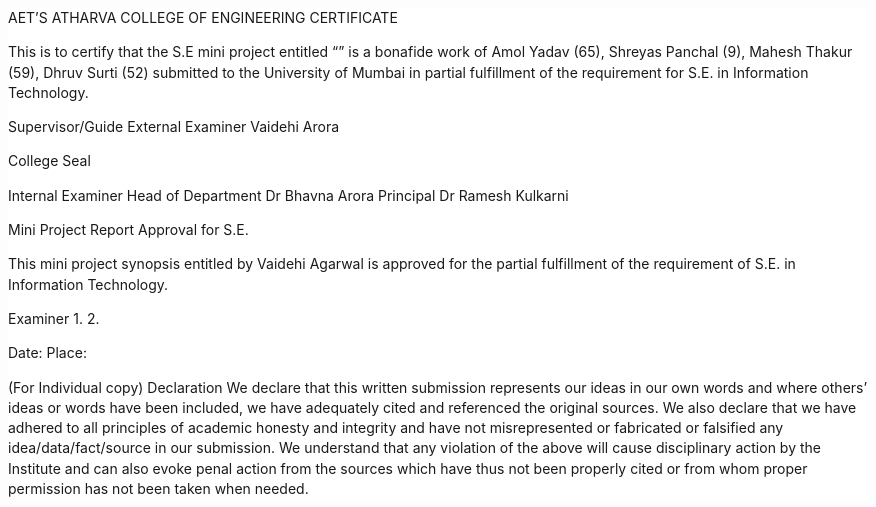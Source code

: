 


AET’S
ATHARVA COLLEGE OF ENGINEERING
CERTIFICATE

This is to certify that the S.E mini project entitled “” is a bonafide work of Amol Yadav (65), Shreyas Panchal (9), Mahesh Thakur (59), Dhruv Surti (52) submitted to the University of Mumbai in partial fulfillment of the requirement for S.E. in Information Technology.





            
	
Supervisor/Guide	External Examiner
	   Vaidehi Arora

College Seal














Internal Examiner
Head of Department
          Dr Bhavna Arora
Principal
Dr Ramesh Kulkarni



                                                                

Mini Project Report Approval for S.E.

This mini project synopsis entitled  by Vaidehi Agarwal is approved for the partial fulfillment of the requirement of S.E. in Information Technology.



Examiner 1.
2.









Date: Place:

(For Individual copy)
Declaration
We declare that this written submission represents our ideas in our own words and where others’ ideas or words have been included, we have adequately cited and referenced the original sources. We also declare that we have adhered to all principles of academic honesty and integrity and have not misrepresented or fabricated or falsified any idea/data/fact/source in our submission. We understand that any violation of the above will cause disciplinary action by the Institute and can also evoke penal action from the sources which have thus not been properly cited or from whom proper permission has not been taken when needed.
